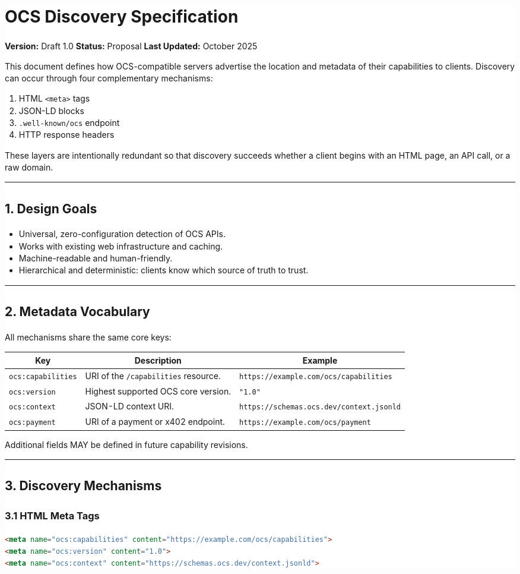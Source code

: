 # OCS Discovery Specification

**Version:** Draft 1.0
**Status:** Proposal
**Last Updated:** October 2025

This document defines how OCS-compatible servers advertise the location and metadata of their capabilities to clients.
Discovery can occur through four complementary mechanisms:

1. HTML `<meta>` tags
2. JSON-LD blocks
3. `.well-known/ocs` endpoint
4. HTTP response headers

These layers are intentionally redundant so that discovery succeeds whether a client begins with an HTML page, an API call, or a raw domain.

---

## 1. Design Goals

- Universal, zero-configuration detection of OCS APIs.
- Works with existing web infrastructure and caching.
- Machine-readable and human-friendly.
- Hierarchical and deterministic: clients know which source of truth to trust.

---

## 2. Metadata Vocabulary

All mechanisms share the same core keys:

| Key | Description | Example |
|-----|--------------|----------|
| `ocs:capabilities` | URI of the `/capabilities` resource. | `https://example.com/ocs/capabilities` |
| `ocs:version` | Highest supported OCS core version. | `"1.0"` |
| `ocs:context` | JSON-LD context URI. | `https://schemas.ocs.dev/context.jsonld` |
| `ocs:payment` | URI of a payment or x402 endpoint. | `https://example.com/ocs/payment` |

Additional fields MAY be defined in future capability revisions.

---

## 3. Discovery Mechanisms

### 3.1 HTML Meta Tags

```html
<meta name="ocs:capabilities" content="https://example.com/ocs/capabilities">
<meta name="ocs:version" content="1.0">
<meta name="ocs:context" content="https://schemas.ocs.dev/context.jsonld">
```
